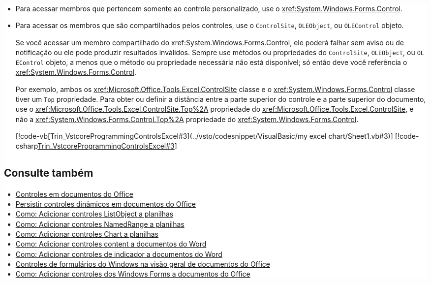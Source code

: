 - Para acessar membros que pertencem somente ao controle personalizado, use o <xref:System.Windows.Forms.Control>.

- Para acessar os membros que são compartilhados pelos controles, use o `ControlSite`, `OLEObject`, ou `OLEControl` objeto.

  Se você acessar um membro compartilhado do <xref:System.Windows.Forms.Control>, ele poderá falhar sem aviso ou de notificação ou ele pode produzir resultados inválidos. Sempre use métodos ou propriedades do `ControlSite`, `OLEObject`, ou `OLEControl` objeto, a menos que o método ou propriedade necessária não está disponível; só então deve você referência o <xref:System.Windows.Forms.Control>.

  Por exemplo, ambos os <xref:Microsoft.Office.Tools.Excel.ControlSite> classe e o <xref:System.Windows.Forms.Control> classe tiver um `Top` propriedade. Para obter ou definir a distância entre a parte superior do controle e a parte superior do documento, use o <xref:Microsoft.Office.Tools.Excel.ControlSite.Top%2A> propriedade do <xref:Microsoft.Office.Tools.Excel.ControlSite>, e não a <xref:System.Windows.Forms.Control.Top%2A> propriedade do <xref:System.Windows.Forms.Control>.

  [!code-vb[Trin_VstcoreProgrammingControlsExcel#3](../vsto/codesnippet/VisualBasic/my excel chart/Sheet1.vb#3)]
  [!code-csharp[Trin_VstcoreProgrammingControlsExcel#3](../vsto/codesnippet/CSharp/Trin_VstcoreProgrammingControlsExcelCS/Sheet1.cs#3)]

## <a name="see-also"></a>Consulte também
- [Controles em documentos do Office](../vsto/controls-on-office-documents.md)
- [Persistir controles dinâmicos em documentos do Office](../vsto/persisting-dynamic-controls-in-office-documents.md)
- [Como: Adicionar controles ListObject a planilhas](../vsto/how-to-add-listobject-controls-to-worksheets.md)
- [Como: Adicionar controles NamedRange a planilhas](../vsto/how-to-add-namedrange-controls-to-worksheets.md)
- [Como: Adicionar controles Chart a planilhas](../vsto/how-to-add-chart-controls-to-worksheets.md)
- [Como: Adicionar controles content a documentos do Word](../vsto/how-to-add-content-controls-to-word-documents.md)
- [Como: Adicionar controles de indicador a documentos do Word](../vsto/how-to-add-bookmark-controls-to-word-documents.md)
- [Controles de formulários do Windows na visão geral de documentos do Office](../vsto/windows-forms-controls-on-office-documents-overview.md)
- [Como: Adicionar controles dos Windows Forms a documentos do Office](../vsto/how-to-add-windows-forms-controls-to-office-documents.md)

